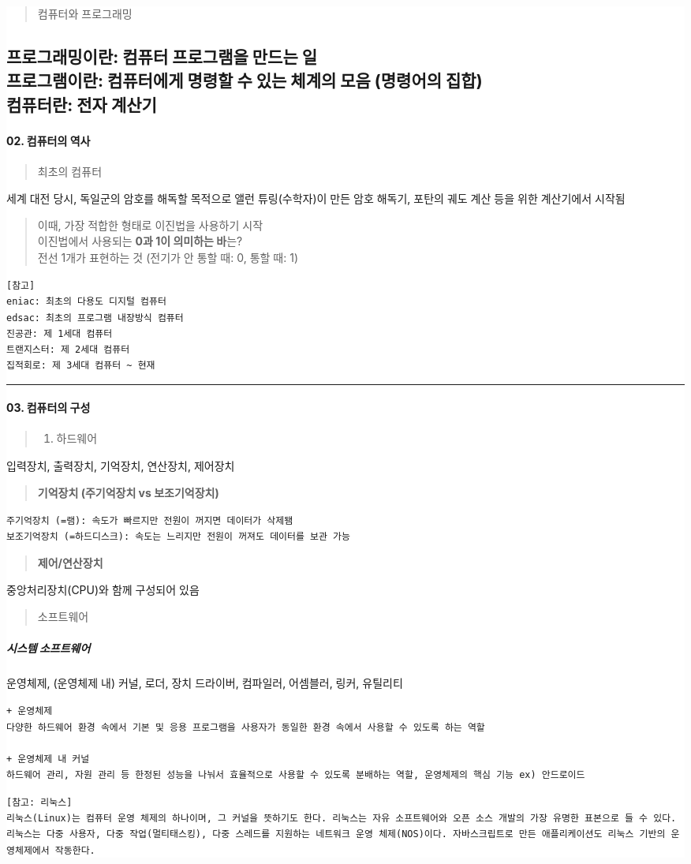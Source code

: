 > 컴퓨터와 프로그래밍

**프로그래밍이란:** 컴퓨터 프로그램을 만드는 일  
**프로그램이란:** 컴퓨터에게 명령할 수 있는 체계의 모음 (명령어의 집합)  
**컴퓨터란:** 전자 계산기  
---
#### 02. 컴퓨터의 역사
> 최초의 컴퓨터

세계 대전 당시, 독일군의 암호를 해독할 목적으로 앨런 튜링(수학자)이 만든 암호 해독기, 포탄의 궤도 계산 등을 위한 계산기에서 시작됨  

> 이때, 가장 적합한 형태로 이진법을 사용하기 시작  
> 이진법에서 사용되는 **0과 1이 의미하는 바**는?  
> 전선 1개가 표현하는 것 (전기가 안 통할 때: 0, 통할 때: 1)  

```
[참고]
eniac: 최초의 다용도 디지털 컴퓨터
edsac: 최초의 프로그램 내장방식 컴퓨터
진공관: 제 1세대 컴퓨터
트랜지스터: 제 2세대 컴퓨터
집적회로: 제 3세대 컴퓨터 ~ 현재
```  
***
#### 03. 컴퓨터의 구성
> 1) 하드웨어

입력장치, 출력장치, 기억장치, 연산장치, 제어장치  
>  **기억장치 (주기억장치 vs 보조기억장치)**
```
주기억장치 (=램): 속도가 빠르지만 전원이 꺼지면 데이터가 삭제됌  
보조기억장치 (=하드디스크): 속도는 느리지만 전원이 꺼져도 데이터를 보관 가능
```

> **제어/연산장치**  

중앙처리장치(CPU)와 함께 구성되어 있음  

> 소프트웨어  

##### **시스템 소프트웨어**  

운영체제, (운영체제 내) 커널, 로더, 장치 드라이버, 컴파일러, 어셈블러, 링커, 유틸리티  

```
+ 운영체제
다양한 하드웨어 환경 속에서 기본 및 응용 프로그램을 사용자가 동일한 환경 속에서 사용할 수 있도록 하는 역할   

+ 운영체제 내 커널
하드웨어 관리, 자원 관리 등 한정된 성능을 나눠서 효율적으로 사용할 수 있도록 분배하는 역할, 운영체제의 핵심 기능 ex) 안드로이드
```  

```  
[참고: 리눅스]
리눅스(Linux)는 컴퓨터 운영 체제의 하나이며, 그 커널을 뜻하기도 한다. 리눅스는 자유 소프트웨어와 오픈 소스 개발의 가장 유명한 표본으로 들 수 있다. 리눅스는 다중 사용자, 다중 작업(멀티태스킹), 다중 스레드를 지원하는 네트워크 운영 체제(NOS)이다. 자바스크립트로 만든 애플리케이션도 리눅스 기반의 운영체제에서 작동한다.
```  
